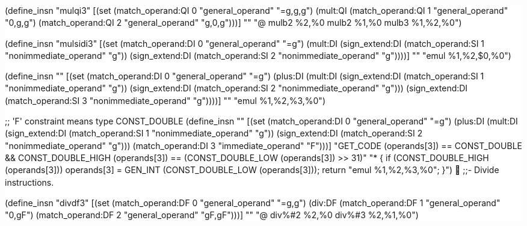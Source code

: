 (define_insn "mulqi3"
  [(set (match_operand:QI 0 "general_operand" "=g,g,g")
	(mult:QI (match_operand:QI 1 "general_operand" "0,g,g")
		 (match_operand:QI 2 "general_operand" "g,0,g")))]
  ""
  "@
   mulb2 %2,%0
   mulb2 %1,%0
   mulb3 %1,%2,%0")

(define_insn "mulsidi3"
  [(set (match_operand:DI 0 "general_operand" "=g")
	(mult:DI (sign_extend:DI
		  (match_operand:SI 1 "nonimmediate_operand" "g"))
		 (sign_extend:DI
		  (match_operand:SI 2 "nonimmediate_operand" "g"))))]
  ""
  "emul %1,%2,$0,%0")

(define_insn ""
  [(set (match_operand:DI 0 "general_operand" "=g")
	(plus:DI
	 (mult:DI (sign_extend:DI
		   (match_operand:SI 1 "nonimmediate_operand" "g"))
		  (sign_extend:DI
		   (match_operand:SI 2 "nonimmediate_operand" "g")))
	 (sign_extend:DI (match_operand:SI 3 "nonimmediate_operand" "g"))))]
  ""
  "emul %1,%2,%3,%0")

;; 'F' constraint means type CONST_DOUBLE
(define_insn ""
  [(set (match_operand:DI 0 "general_operand" "=g")
	(plus:DI
	 (mult:DI (sign_extend:DI
		   (match_operand:SI 1 "nonimmediate_operand" "g"))
		  (sign_extend:DI
		   (match_operand:SI 2 "nonimmediate_operand" "g")))
	 (match_operand:DI 3 "immediate_operand" "F")))]
  "GET_CODE (operands[3]) == CONST_DOUBLE 
    && CONST_DOUBLE_HIGH (operands[3]) == (CONST_DOUBLE_LOW (operands[3]) >> 31)"
  "*
{
  if (CONST_DOUBLE_HIGH (operands[3]))
    operands[3] = GEN_INT (CONST_DOUBLE_LOW (operands[3]));
  return \"emul %1,%2,%3,%0\";
}")

;;- Divide instructions.

(define_insn "divdf3"
  [(set (match_operand:DF 0 "general_operand" "=g,g")
	(div:DF (match_operand:DF 1 "general_operand" "0,gF")
		(match_operand:DF 2 "general_operand" "gF,gF")))]
  ""
  "@
   div%#2 %2,%0
   div%#3 %2,%1,%0")
